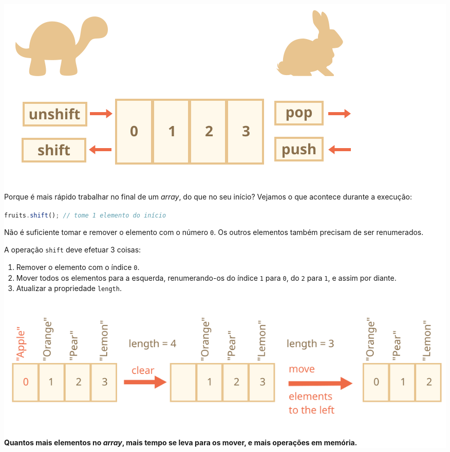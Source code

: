 ![](array-speed.svg)

Porque é mais rápido trabalhar  no final de um *array*, do que no seu início? Vejamos o que acontece durante a execução:

```js
fruits.shift(); // tome 1 elemento do início
```

Não é suficiente tomar e remover o elemento com o número `0`. Os outros elementos também precisam de ser renumerados.

A operação `shift` deve efetuar 3 coisas:

1. Remover o elemento com o índice `0`.
2. Mover todos os elementos para a esquerda, renumerando-os do índice `1` para `0`, do `2` para `1`, e assim por diante.
3. Atualizar a propriedade `length`.

![](array-shift.svg)

**Quantos mais elementos no *array*, mais tempo se leva para os mover, e mais operações em memória.**
